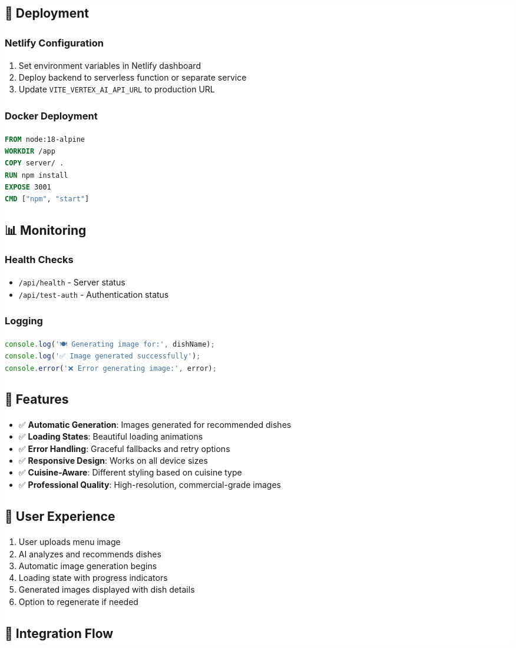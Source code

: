 ## 🚀 Deployment

### Netlify Configuration
1. Set environment variables in Netlify dashboard
2. Deploy backend to serverless function or separate service
3. Update `VITE_VERTEX_AI_API_URL` to production URL

### Docker Deployment
```dockerfile
FROM node:18-alpine
WORKDIR /app
COPY server/ .
RUN npm install
EXPOSE 3001
CMD ["npm", "start"]
```

## 📊 Monitoring

### Health Checks
- `/api/health` - Server status
- `/api/test-auth` - Authentication status

### Logging
```javascript
console.log('🍽️ Generating image for:', dishName);
console.log('✅ Image generated successfully');
console.error('❌ Error generating image:', error);
```

## 🎯 Features

- ✅ **Automatic Generation**: Images generated for recommended dishes
- ✅ **Loading States**: Beautiful loading animations
- ✅ **Error Handling**: Graceful fallbacks and retry options
- ✅ **Responsive Design**: Works on all device sizes
- ✅ **Cuisine-Aware**: Different styling based on cuisine type
- ✅ **Professional Quality**: High-resolution, commercial-grade images

## 📱 User Experience

1. User uploads menu image
2. AI analyzes and recommends dishes
3. Automatic image generation begins
4. Loading state with progress indicators
5. Generated images displayed with dish details
6. Option to regenerate if needed

## 🔄 Integration Flow
